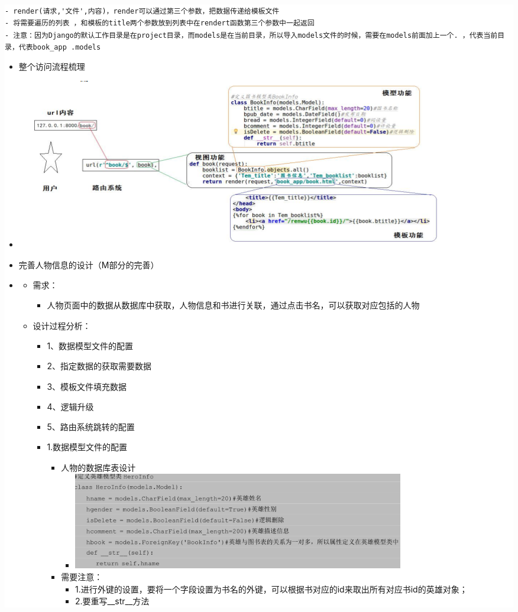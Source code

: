     - render(请求,'文件',内容)，render可以通过第三个参数，把数据传递给模板文件
    - 将需要遍历的列表 ，和模板的title两个参数放到列表中在rendert函数第三个参数中一起返回
    - 注意：因为Django的默认工作目录是在project目录，而models是在当前目录，所以导入models文件的时候，需要在models前面加上一个. ，代表当前目录，代表book_app .models

  - 整个访问流程梳理

  - ![1546102184966](../../../img/1546102184966.png)

- 完善人物信息的设计（M部分的完善）

- - 需求：

    - 人物页面中的数据从数据库中获取，人物信息和书进行关联，通过点击书名，可以获取对应包括的人物

  - 设计过程分析：

    - 1、数据模型文件的配置

    - 2、指定数据的获取需要数据

    - 3、模板文件填充数据

    - 4、逻辑升级

    - 5、路由系统跳转的配置

    - 1.数据模型文件的配置

      - 人物的数据库表设计
        - ![1546102197986](../../../img/1546102197986.png)
      - 需要注意：
        - 1.进行外键的设置，要将一个字段设置为书名的外键，可以根据书对应的id来取出所有对应书id的英雄对象；
        - 2.要重写__str__方法
